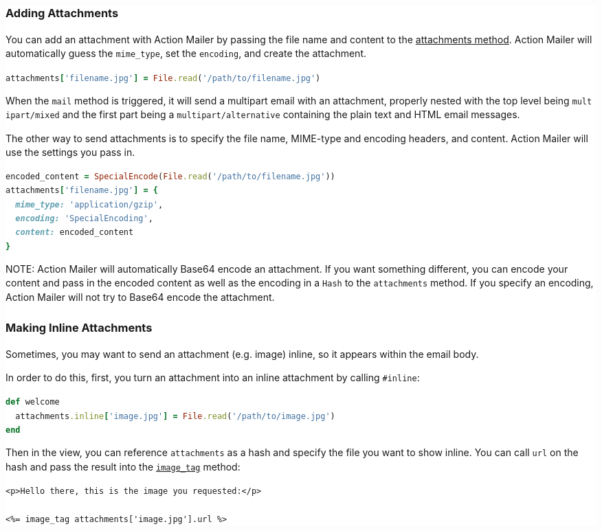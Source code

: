 ### Adding Attachments

You can add an attachment with Action Mailer by passing the file name and
content to the [attachments
method](https://api.rubyonrails.org/classes/ActionMailer/Base.html#method-i-attachments).
Action Mailer will automatically guess the `mime_type`, set the `encoding`, and
create the attachment.

```ruby
attachments['filename.jpg'] = File.read('/path/to/filename.jpg')
```

When the `mail` method is triggered, it will send a multipart email with an
attachment, properly nested with the top level being `multipart/mixed` and the
first part being a `multipart/alternative` containing the plain text and HTML
email messages.

The other way to send attachments is to specify the file name, MIME-type and
encoding headers, and content. Action Mailer will use the settings you pass in.

```ruby
encoded_content = SpecialEncode(File.read('/path/to/filename.jpg'))
attachments['filename.jpg'] = {
  mime_type: 'application/gzip',
  encoding: 'SpecialEncoding',
  content: encoded_content
}
```

NOTE: Action Mailer will automatically Base64 encode an attachment. If you want
something different, you can encode your content and pass in the encoded content
as well as the encoding in a `Hash` to the `attachments` method. If you specify
an encoding, Action Mailer will not try to Base64 encode the attachment.

### Making Inline Attachments

Sometimes, you may want to send an attachment (e.g. image) inline, so it appears
within the email body.

In order to do this, first, you turn an attachment into an inline attachment by
calling `#inline`:

```ruby
def welcome
  attachments.inline['image.jpg'] = File.read('/path/to/image.jpg')
end
```

Then in the view, you can reference `attachments` as a hash and specify the file
you want to show inline. You can call `url` on the hash and pass the result into
the
[`image_tag`](https://api.rubyonrails.org/classes/ActionView/Helpers/AssetTagHelper.html#method-i-image_tag)
method:

```html+erb
<p>Hello there, this is the image you requested:</p>

<%= image_tag attachments['image.jpg'].url %>
```


[`Mail::Message`]: https://api.rubyonrails.org/classes/Mail/Message.html